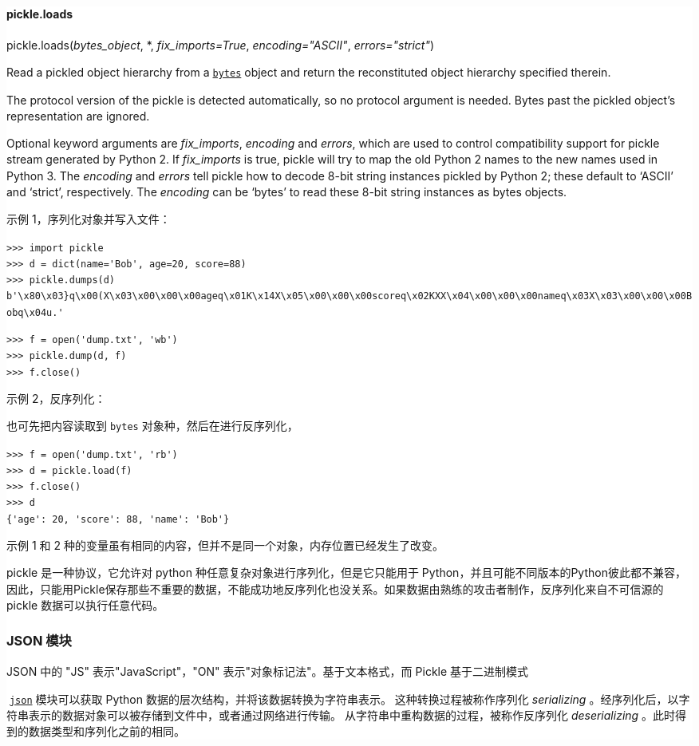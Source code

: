 #### pickle.loads

pickle.loads(*bytes_object*, \*, *fix_imports=True*, *encoding="ASCII"*, *errors="strict"*)

Read a pickled object hierarchy from a [`bytes`](https://docs.python.org/3/library/stdtypes.html#bytes) object and return the reconstituted object hierarchy specified therein.

The protocol version of the pickle is detected automatically, so no protocol argument is needed. Bytes past the pickled object’s representation are ignored.

Optional keyword arguments are *fix_imports*, *encoding* and *errors*, which are used to control compatibility support for pickle stream generated by Python 2. If *fix_imports* is true, pickle will try to map the old Python 2 names to the new names used in Python 3. The *encoding* and *errors* tell pickle how to decode 8-bit string instances pickled by Python 2; these default to ‘ASCII’ and ‘strict’, respectively. The *encoding* can be ‘bytes’ to read these 8-bit string instances as bytes objects.

示例 1，序列化对象并写入文件：

```
>>> import pickle
>>> d = dict(name='Bob', age=20, score=88)
>>> pickle.dumps(d)
b'\x80\x03}q\x00(X\x03\x00\x00\x00ageq\x01K\x14X\x05\x00\x00\x00scoreq\x02KXX\x04\x00\x00\x00nameq\x03X\x03\x00\x00\x00Bobq\x04u.'
```

```
>>> f = open('dump.txt', 'wb')
>>> pickle.dump(d, f)
>>> f.close()
```

示例 2，反序列化：

也可先把内容读取到 `bytes` 对象种，然后在进行反序列化，

```
>>> f = open('dump.txt', 'rb')
>>> d = pickle.load(f)
>>> f.close()
>>> d
{'age': 20, 'score': 88, 'name': 'Bob'}
```

示例 1 和 2 种的变量虽有相同的内容，但并不是同一个对象，内存位置已经发生了改变。

pickle 是一种协议，它允许对 python 种任意复杂对象进行序列化，但是它只能用于 Python，并且可能不同版本的Python彼此都不兼容，因此，只能用Pickle保存那些不重要的数据，不能成功地反序列化也没关系。如果数据由熟练的攻击者制作，反序列化来自不可信源的pickle 数据可以执行任意代码。

### JSON 模块

JSON 中的 "JS" 表示"JavaScript"，"ON" 表示"对象标记法"。基于文本格式，而 Pickle 基于二进制模式

 [`json`](https://docs.python.org/3/library/json.html#module-json) 模块可以获取 Python 数据的层次结构，并将该数据转换为字符串表示。
这种转换过程被称作序列化 *serializing* 。经序列化后，以字符串表示的数据对象可以被存储到文件中，或者通过网络进行传输。
从字符串中重构数据的过程，被称作反序列化 *deserializing* 。此时得到的数据类型和序列化之前的相同。
